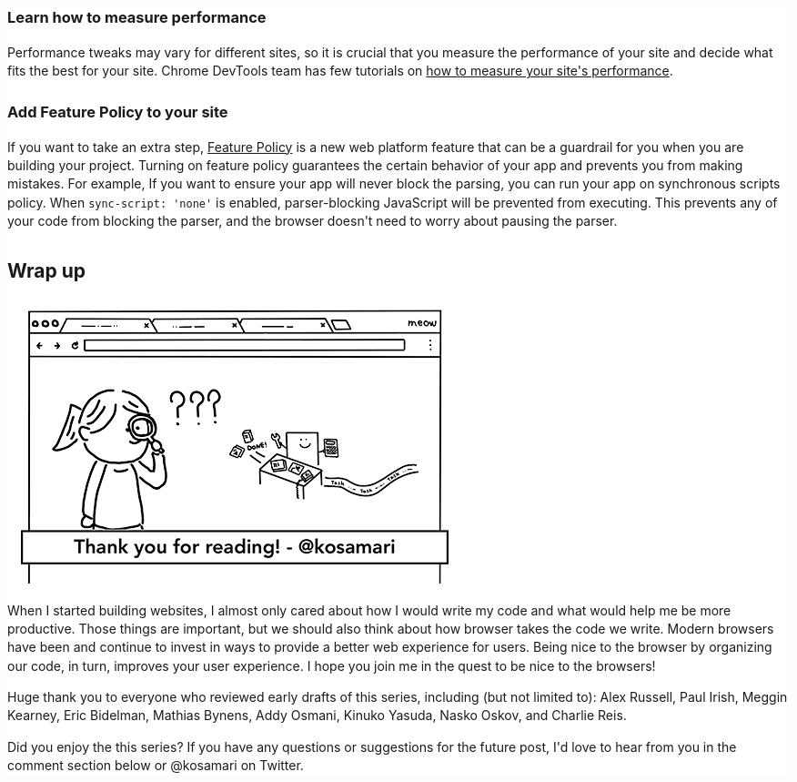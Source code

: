 ### Learn how to measure performance

Performance tweaks may vary for different sites, so it is crucial that you measure the performance of your site and decide what fits the best for your site. Chrome DevTools team has few tutorials on [how to measure your site's performance](https://developers.google.com/web/tools/chrome-devtools/speed/get-started).

### Add Feature Policy to your site

If you want to take an extra step, [Feature Policy](https://developers.google.com/web/updates/2018/06/feature-policy) is a new web platform feature that can be a guardrail for you when you are building your project. Turning on feature policy guarantees the certain behavior of your app and prevents you from making mistakes. For example, If you want to ensure your app will never block the parsing, you can run your app on synchronous scripts policy. When `sync-script: 'none'` is enabled, parser-blocking JavaScript will be prevented from executing. This prevents any of your code from blocking the parser, and the browser doesn't need to worry about pausing the parser.

## Wrap up

![p10](./inside-look-at-modern-web-browser(part4)-images/thank-you-cae9a20f3c237_1920.png)

When I started building websites, I almost only cared about how I would write my code and what would help me be more productive. Those things are important, but we should also think about how browser takes the code we write. Modern browsers have been and continue to invest in ways to provide a better web experience for users. Being nice to the browser by organizing our code, in turn, improves your user experience. I hope you join me in the quest to be nice to the browsers!

Huge thank you to everyone who reviewed early drafts of this series, including (but not limited to): Alex Russell, Paul Irish, Meggin Kearney, Eric Bidelman, Mathias Bynens, Addy Osmani, Kinuko Yasuda, Nasko Oskov, and Charlie Reis.

Did you enjoy the this series? If you have any questions or suggestions for the future post, I'd love to hear from you in the comment section below or @kosamari on Twitter.
